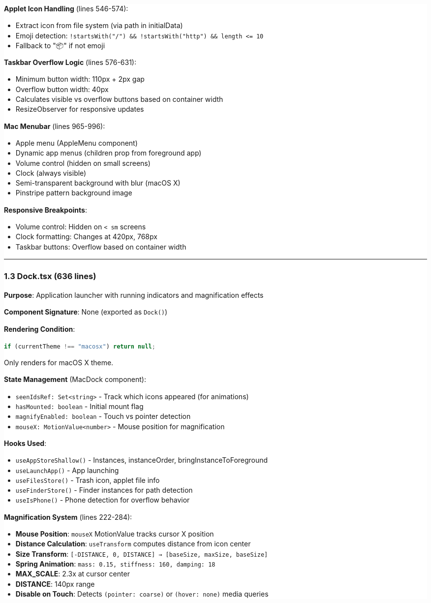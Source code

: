 **Applet Icon Handling** (lines 546-574):
- Extract icon from file system (via path in initialData)
- Emoji detection: `!startsWith("/") && !startsWith("http") && length <= 10`
- Fallback to "📦" if not emoji

**Taskbar Overflow Logic** (lines 576-631):
- Minimum button width: 110px + 2px gap
- Overflow button width: 40px
- Calculates visible vs overflow buttons based on container width
- ResizeObserver for responsive updates

**Mac Menubar** (lines 965-996):
- Apple menu (AppleMenu component)
- Dynamic app menus (children prop from foreground app)
- Volume control (hidden on small screens)
- Clock (always visible)
- Semi-transparent background with blur (macOS X)
- Pinstripe pattern background image

**Responsive Breakpoints**:
- Volume control: Hidden on `< sm` screens
- Clock formatting: Changes at 420px, 768px
- Taskbar buttons: Overflow based on container width

---

### 1.3 Dock.tsx (636 lines)

**Purpose**: Application launcher with running indicators and magnification effects

**Component Signature**: None (exported as `Dock()`)

**Rendering Condition**:
```typescript
if (currentTheme !== "macosx") return null;
```
Only renders for macOS X theme.

**State Management** (MacDock component):
- `seenIdsRef: Set<string>` - Track which icons appeared (for animations)
- `hasMounted: boolean` - Initial mount flag
- `magnifyEnabled: boolean` - Touch vs pointer detection
- `mouseX: MotionValue<number>` - Mouse position for magnification

**Hooks Used**:
- `useAppStoreShallow()` - Instances, instanceOrder, bringInstanceToForeground
- `useLaunchApp()` - App launching
- `useFilesStore()` - Trash icon, applet file info
- `useFinderStore()` - Finder instances for path detection
- `useIsPhone()` - Phone detection for overflow behavior

**Magnification System** (lines 222-284):
- **Mouse Position**: `mouseX` MotionValue tracks cursor X position
- **Distance Calculation**: `useTransform` computes distance from icon center
- **Size Transform**: `[-DISTANCE, 0, DISTANCE] → [baseSize, maxSize, baseSize]`
- **Spring Animation**: `mass: 0.15, stiffness: 160, damping: 18`
- **MAX_SCALE**: 2.3x at cursor center
- **DISTANCE**: 140px range
- **Disable on Touch**: Detects `(pointer: coarse)` or `(hover: none)` media queries
